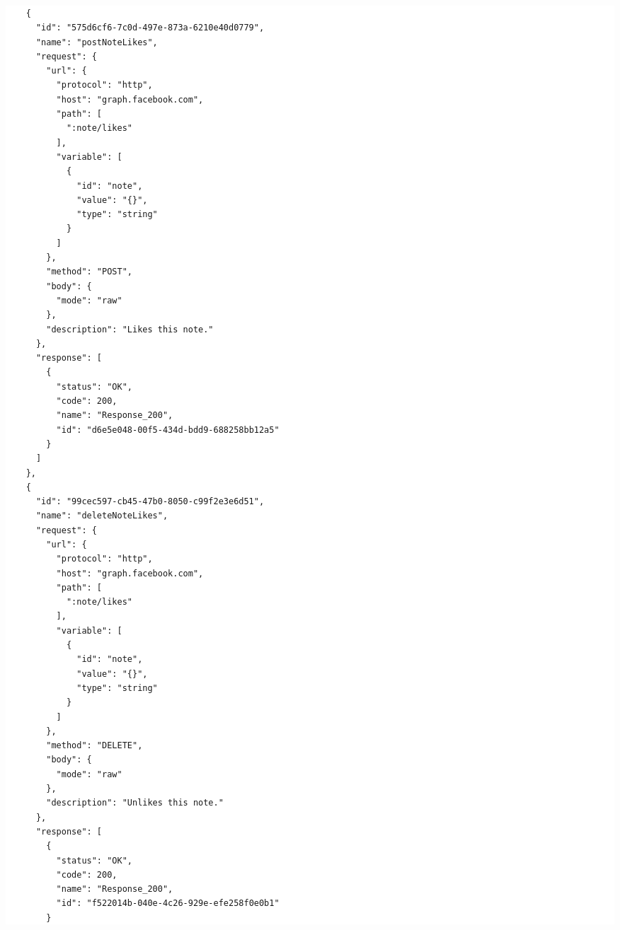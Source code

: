        {
          "id": "575d6cf6-7c0d-497e-873a-6210e40d0779",
          "name": "postNoteLikes",
          "request": {
            "url": {
              "protocol": "http",
              "host": "graph.facebook.com",
              "path": [
                ":note/likes"
              ],
              "variable": [
                {
                  "id": "note",
                  "value": "{}",
                  "type": "string"
                }
              ]
            },
            "method": "POST",
            "body": {
              "mode": "raw"
            },
            "description": "Likes this note."
          },
          "response": [
            {
              "status": "OK",
              "code": 200,
              "name": "Response_200",
              "id": "d6e5e048-00f5-434d-bdd9-688258bb12a5"
            }
          ]
        },
        {
          "id": "99cec597-cb45-47b0-8050-c99f2e3e6d51",
          "name": "deleteNoteLikes",
          "request": {
            "url": {
              "protocol": "http",
              "host": "graph.facebook.com",
              "path": [
                ":note/likes"
              ],
              "variable": [
                {
                  "id": "note",
                  "value": "{}",
                  "type": "string"
                }
              ]
            },
            "method": "DELETE",
            "body": {
              "mode": "raw"
            },
            "description": "Unlikes this note."
          },
          "response": [
            {
              "status": "OK",
              "code": 200,
              "name": "Response_200",
              "id": "f522014b-040e-4c26-929e-efe258f0e0b1"
            }